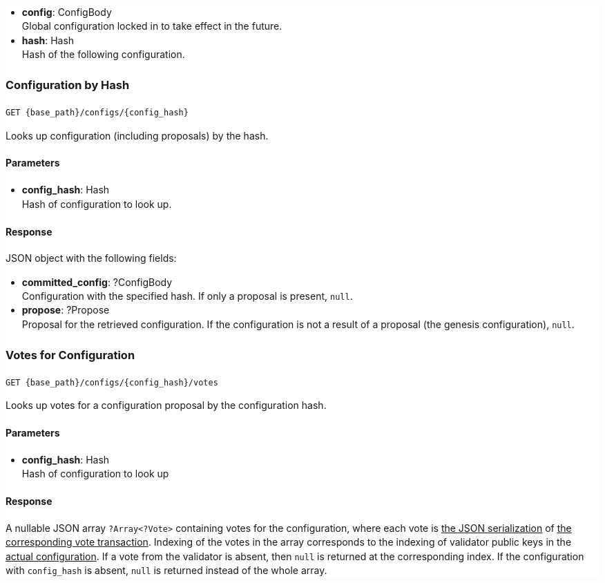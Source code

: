- **config**: ConfigBody  
  Global configuration locked in to take effect in the future.
- **hash**: Hash  
  Hash of the following configuration.

### Configuration by Hash

```none
GET {base_path}/configs/{config_hash}
```

Looks up configuration (including proposals) by the hash.

#### Parameters

- **config_hash**: Hash  
  Hash of configuration to look up.

#### Response

JSON object with the following fields:

- **committed_config**: ?ConfigBody  
  Configuration with the specified hash.
  If only a proposal is present, `null`.
- **propose**: ?Propose  
  Proposal for the retrieved configuration.
  If the configuration is not a result of a proposal (the genesis configuration),
  `null`.

### Votes for Configuration

```none
GET {base_path}/configs/{config_hash}/votes
```

Looks up votes for a configuration proposal by the configuration hash.

#### Parameters

- **config_hash**: Hash  
  Hash of configuration to look up

#### Response

A nullable JSON array `?Array<?Vote>` containing
votes for the configuration, where each vote is [the JSON serialization](../architecture/transactions.md#serialization)
of [the corresponding vote transaction](#vote-for-proposal).
Indexing of the votes in the array corresponds
to the indexing of validator public keys in the [actual configuration](../architecture/configuration.md#genesis).
If a vote from the validator is absent, then `null` is returned
at the corresponding index. If the configuration with `config_hash` is absent,
`null` is returned instead of the whole array.
